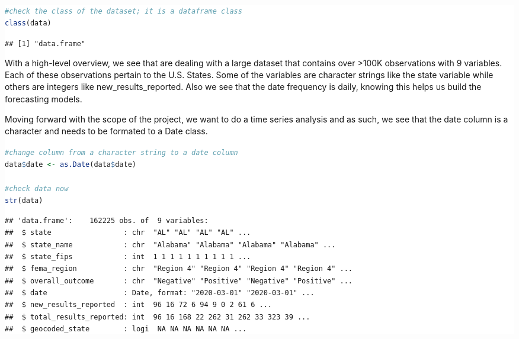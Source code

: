 ``` r
#check the class of the dataset; it is a dataframe class
class(data)
```

    ## [1] "data.frame"

With a high-level overview, we see that are dealing with a large dataset
that contains over \>100K observations with 9 variables. Each of these
observations pertain to the U.S. States. Some of the variables are
character strings like the state variable while others are integers like
new_results_reported. Also we see that the date frequency is daily,
knowing this helps us build the forecasting models.

Moving forward with the scope of the project, we want to do a time
series analysis and as such, we see that the date column is a character
and needs to be formated to a Date class.

``` r
#change column from a character string to a date column
data$date <- as.Date(data$date)

#check data now
str(data)
```

    ## 'data.frame':    162225 obs. of  9 variables:
    ##  $ state                 : chr  "AL" "AL" "AL" "AL" ...
    ##  $ state_name            : chr  "Alabama" "Alabama" "Alabama" "Alabama" ...
    ##  $ state_fips            : int  1 1 1 1 1 1 1 1 1 1 ...
    ##  $ fema_region           : chr  "Region 4" "Region 4" "Region 4" "Region 4" ...
    ##  $ overall_outcome       : chr  "Negative" "Positive" "Negative" "Positive" ...
    ##  $ date                  : Date, format: "2020-03-01" "2020-03-01" ...
    ##  $ new_results_reported  : int  96 16 72 6 94 9 0 2 61 6 ...
    ##  $ total_results_reported: int  96 16 168 22 262 31 262 33 323 39 ...
    ##  $ geocoded_state        : logi  NA NA NA NA NA NA ...
